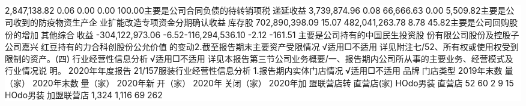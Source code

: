 2,847,138.82
0.06
0.00
0.00
100.00主要是公司合同负债的待转销项税
递延收益
3,739,874.96
0.08
66,666.63
0.00
5,509.82主要是公司收到的防疫物资生产企
业扩能改造专项资金分期确认收益
库存股
702,890,398.09
15.07
482,041,263.78
8.78
45.82主要是公司回购股份的增加
其他综合
收益
-304,122,973.06
-6.52-116,294,536.10
-2.12
-161.51
主要是公司持有的中国民生投资股
份有限公司股份及控股子公司嘉兴
红豆持有的力合科创股份公允价值
的变动2.截至报告期末主要资产受限情况
√适用□不适用
详见附注七/52、所有权或使用权受到限制的资产。(四)
行业经营性信息分析
√适用□不适用
详见本报告第三节公司业务概要/一、报告期内公司所从事的主要业务、经营模式及行业情况说
明。
2020年年度报告
21/157服装行业经营性信息分析
1.报告期内实体门店情况
√适用□不适用
品牌
门店类型
2019年末数
量（家）
2020年末数
量（家）
2020年新
开（家）
2020年
关闭（家）
2020年加
盟联营店转
直营店(家)
HOdo男装
直营店
52
60
2
9
15
HOdo男装
加盟联营店
1,324
1,116
69
262